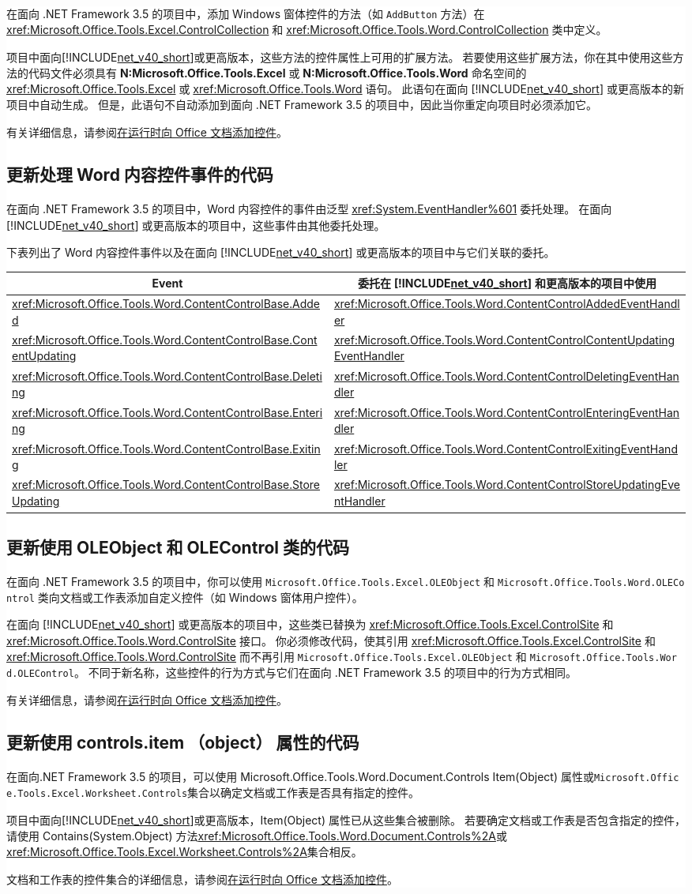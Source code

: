  在面向 .NET Framework 3.5 的项目中，添加 Windows 窗体控件的方法（如 `AddButton` 方法）在 <xref:Microsoft.Office.Tools.Excel.ControlCollection> 和 <xref:Microsoft.Office.Tools.Word.ControlCollection> 类中定义。

 项目中面向[!INCLUDE[net_v40_short](../sharepoint/includes/net-v40-short-md.md)]或更高版本，这些方法的控件属性上可用的扩展方法。 若要使用这些扩展方法，你在其中使用这些方法的代码文件必须具有 **N:Microsoft.Office.Tools.Excel** 或 **N:Microsoft.Office.Tools.Word** 命名空间的 <xref:Microsoft.Office.Tools.Excel> 或 <xref:Microsoft.Office.Tools.Word> 语句。 此语句在面向 [!INCLUDE[net_v40_short](../sharepoint/includes/net-v40-short-md.md)] 或更高版本的新项目中自动生成。 但是，此语句不自动添加到面向 .NET Framework 3.5 的项目中，因此当你重定向项目时必须添加它。

 有关详细信息，请参阅[在运行时向 Office 文档添加控件](../vsto/adding-controls-to-office-documents-at-run-time.md)。

## <a name="ccevents"></a> 更新处理 Word 内容控件事件的代码
 在面向 .NET Framework 3.5 的项目中，Word 内容控件的事件由泛型 <xref:System.EventHandler%601> 委托处理。 在面向 [!INCLUDE[net_v40_short](../sharepoint/includes/net-v40-short-md.md)] 或更高版本的项目中，这些事件由其他委托处理。

 下表列出了 Word 内容控件事件以及在面向 [!INCLUDE[net_v40_short](../sharepoint/includes/net-v40-short-md.md)] 或更高版本的项目中与它们关联的委托。

|Event|委托在 [!INCLUDE[net_v40_short](../sharepoint/includes/net-v40-short-md.md)] 和更高版本的项目中使用|
|-----------| - |
|<xref:Microsoft.Office.Tools.Word.ContentControlBase.Added>|<xref:Microsoft.Office.Tools.Word.ContentControlAddedEventHandler>|
|<xref:Microsoft.Office.Tools.Word.ContentControlBase.ContentUpdating>|<xref:Microsoft.Office.Tools.Word.ContentControlContentUpdatingEventHandler>|
|<xref:Microsoft.Office.Tools.Word.ContentControlBase.Deleting>|<xref:Microsoft.Office.Tools.Word.ContentControlDeletingEventHandler>|
|<xref:Microsoft.Office.Tools.Word.ContentControlBase.Entering>|<xref:Microsoft.Office.Tools.Word.ContentControlEnteringEventHandler>|
|<xref:Microsoft.Office.Tools.Word.ContentControlBase.Exiting>|<xref:Microsoft.Office.Tools.Word.ContentControlExitingEventHandler>|
|<xref:Microsoft.Office.Tools.Word.ContentControlBase.StoreUpdating>|<xref:Microsoft.Office.Tools.Word.ContentControlStoreUpdatingEventHandler>|

## <a name="ole"></a> 更新使用 OLEObject 和 OLEControl 类的代码
 在面向 .NET Framework 3.5 的项目中，你可以使用 `Microsoft.Office.Tools.Excel.OLEObject` 和 `Microsoft.Office.Tools.Word.OLEControl` 类向文档或工作表添加自定义控件（如 Windows 窗体用户控件）。

 在面向 [!INCLUDE[net_v40_short](../sharepoint/includes/net-v40-short-md.md)] 或更高版本的项目中，这些类已替换为 <xref:Microsoft.Office.Tools.Excel.ControlSite> 和 <xref:Microsoft.Office.Tools.Word.ControlSite> 接口。 你必须修改代码，使其引用 <xref:Microsoft.Office.Tools.Excel.ControlSite> 和 <xref:Microsoft.Office.Tools.Word.ControlSite> 而不再引用 `Microsoft.Office.Tools.Excel.OLEObject` 和 `Microsoft.Office.Tools.Word.OLEControl`。 不同于新名称，这些控件的行为方式与它们在面向 .NET Framework 3.5 的项目中的行为方式相同。

 有关详细信息，请参阅[在运行时向 Office 文档添加控件](../vsto/adding-controls-to-office-documents-at-run-time.md)。

## <a name="itemproperty"></a> 更新使用 controls.item （object） 属性的代码
 在面向.NET Framework 3.5 的项目，可以使用 Microsoft.Office.Tools.Word.Document.Controls Item(Object) 属性或`Microsoft.Office.Tools.Excel.Worksheet.Controls`集合以确定文档或工作表是否具有指定的控件。

 项目中面向[!INCLUDE[net_v40_short](../sharepoint/includes/net-v40-short-md.md)]或更高版本，Item(Object) 属性已从这些集合被删除。 若要确定文档或工作表是否包含指定的控件，请使用 Contains(System.Object) 方法<xref:Microsoft.Office.Tools.Word.Document.Controls%2A>或<xref:Microsoft.Office.Tools.Excel.Worksheet.Controls%2A>集合相反。

 文档和工作表的控件集合的详细信息，请参阅[在运行时向 Office 文档添加控件](../vsto/adding-controls-to-office-documents-at-run-time.md)。
